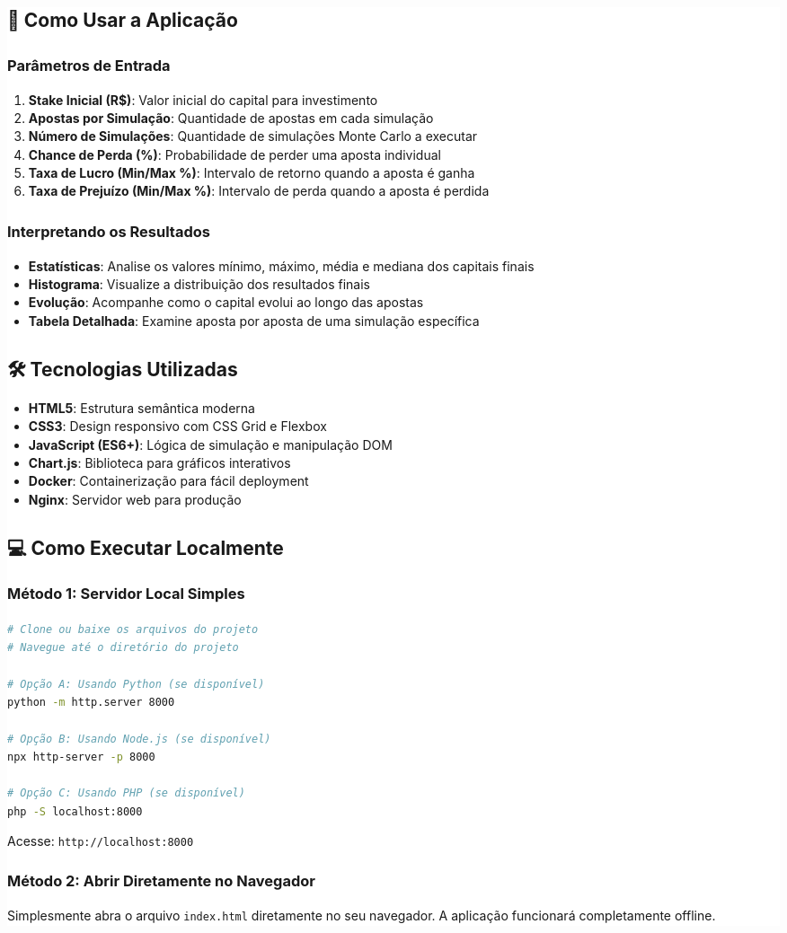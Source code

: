 ## 🚀 Como Usar a Aplicação

### Parâmetros de Entrada

1. **Stake Inicial (R$)**: Valor inicial do capital para investimento
2. **Apostas por Simulação**: Quantidade de apostas em cada simulação
3. **Número de Simulações**: Quantidade de simulações Monte Carlo a executar
4. **Chance de Perda (%)**: Probabilidade de perder uma aposta individual
5. **Taxa de Lucro (Min/Max %)**: Intervalo de retorno quando a aposta é ganha
6. **Taxa de Prejuízo (Min/Max %)**: Intervalo de perda quando a aposta é perdida

### Interpretando os Resultados

- **Estatísticas**: Analise os valores mínimo, máximo, média e mediana dos capitais finais
- **Histograma**: Visualize a distribuição dos resultados finais
- **Evolução**: Acompanhe como o capital evolui ao longo das apostas
- **Tabela Detalhada**: Examine aposta por aposta de uma simulação específica

## 🛠️ Tecnologias Utilizadas

- **HTML5**: Estrutura semântica moderna
- **CSS3**: Design responsivo com CSS Grid e Flexbox
- **JavaScript (ES6+)**: Lógica de simulação e manipulação DOM
- **Chart.js**: Biblioteca para gráficos interativos
- **Docker**: Containerização para fácil deployment
- **Nginx**: Servidor web para produção

## 💻 Como Executar Localmente

### Método 1: Servidor Local Simples

```bash
# Clone ou baixe os arquivos do projeto
# Navegue até o diretório do projeto

# Opção A: Usando Python (se disponível)
python -m http.server 8000

# Opção B: Usando Node.js (se disponível)
npx http-server -p 8000

# Opção C: Usando PHP (se disponível)
php -S localhost:8000
```

Acesse: `http://localhost:8000`

### Método 2: Abrir Diretamente no Navegador

Simplesmente abra o arquivo `index.html` diretamente no seu navegador. A aplicação funcionará completamente offline.
